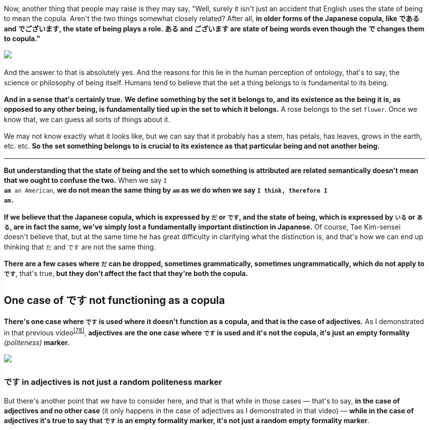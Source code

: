 Now, another thing that people may raise is they may say, "Well, surely it isn't just an accident that English uses the state of being to mean the copula. Aren't the two things somewhat closely related? After all, **in older forms of the Japanese copula, like **である** and **でございます**, the state of being plays a role. **ある** and **ございます** are state of being words even though the **で** changes them to copula."**

![](../media/image951.webp)

And the answer to that is absolutely yes. And the reasons for this lie in the human perception of ontology, that's to say, the science or philosophy of being itself. Humans tend to believe that the set a thing belongs to is fundamental to its being.

**And in a sense that's certainly true.** **We define something by the set it belongs to, and its existence as the being it is, as opposed to any other being, is fundamentally tied up in the set to which it belongs.** A rose belongs to the set <code>flower</code>. Once we know that, we can guess all sorts of things about it.

We may not know exactly what it looks like, but we can say that it probably has a stem, has petals, has leaves, grows in the earth, etc. etc. **So the set something belongs to is crucial to its existence as that particular being and not another being.**

---

**But understanding that the state of being and the set to which something is attributed are related semantically doesn't mean that we ought to confuse the two.** When we say <code>I **am** an American</code>, **we do not mean the same thing by <code>am</code> as we do when we say <code>I think, therefore I **am**.</code>**

**If we believe that the Japanese copula, which is expressed by <code>だ</code> or <code>です</code>, and the state of being, which is expressed by <code>いる</code> or <code>ある</code>, are in fact the same, we've simply lost a fundamentally important distinction in Japanese.** Of course, Tae Kim-sensei doesn't believe that, but at the same time he has great difficulty in clarifying what the distinction is, and that's how we can end up thinking that <code>だ</code> and <code>です</code> are not the same thing.

**There are a few cases where <code>だ</code> can be dropped, sometimes grammatically, sometimes ungrammatically, which do not apply to <code>です</code>**, that's true, **but they don't affect the fact that they're both the copula.**

## One case of です not functioning as a copula

**There's one case where <code>です</code> is used where it doesn't function as a copula, and that is the case of adjectives.** As I demonstrated in that previous video<sup>[[78]](./78-breaking-the-core-tae-kim-vs-the-copula-japanese-structure-based-critical-review.md)</sup>, **adjectives are the one case where <code>です</code> is used and it's not the copula, it's just an empty formality** *(politeness)* **marker.**

![](../media/image512.webp)

### です in adjectives is not just a random politeness marker

But there's another point that we have to consider here, and that is that while in those cases — that's to say, **in the case of adjectives and no other case** (it only happens in the case of adjectives as I demonstrated in that video) — **while in the case of adjectives it's true to say that <code>です</code> is an empty formality marker, it's not just a random empty formality marker.**
